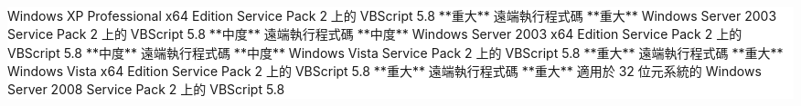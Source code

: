 <td style="border:1px solid black;">
Windows XP Professional x64 Edition Service Pack 2 上的 VBScript 5.8
</td>
<td style="border:1px solid black;">
**重大**  
遠端執行程式碼
</td>
<td style="border:1px solid black;">
**重大**
</td>
</tr>
<tr>
<td style="border:1px solid black;">
Windows Server 2003 Service Pack 2 上的 VBScript 5.8
</td>
<td style="border:1px solid black;">
**中度**  
遠端執行程式碼
</td>
<td style="border:1px solid black;">
**中度**
</td>
</tr>
<tr class="alternateRow">
<td style="border:1px solid black;">
Windows Server 2003 x64 Edition Service Pack 2 上的 VBScript 5.8
</td>
<td style="border:1px solid black;">
**中度**  
遠端執行程式碼
</td>
<td style="border:1px solid black;">
**中度**
</td>
</tr>
<tr>
<td style="border:1px solid black;">
Windows Vista Service Pack 2 上的 VBScript 5.8
</td>
<td style="border:1px solid black;">
**重大**  
遠端執行程式碼
</td>
<td style="border:1px solid black;">
**重大**
</td>
</tr>
<tr class="alternateRow">
<td style="border:1px solid black;">
Windows Vista x64 Edition Service Pack 2 上的 VBScript 5.8
</td>
<td style="border:1px solid black;">
**重大**  
遠端執行程式碼
</td>
<td style="border:1px solid black;">
**重大**
</td>
</tr>
<tr>
<td style="border:1px solid black;">
適用於 32 位元系統的 Windows Server 2008 Service Pack 2 上的 VBScript 5.8
</td>
<td style="border:1px solid black;">